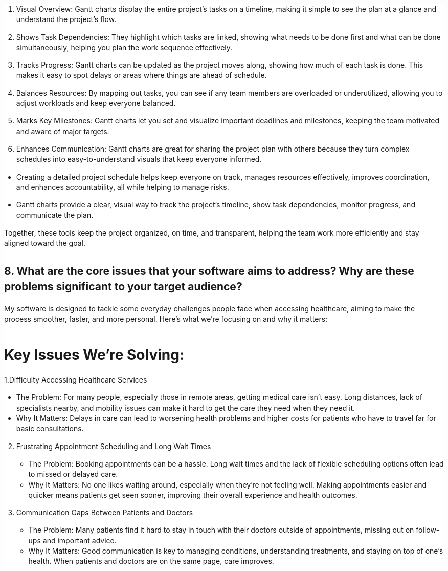 1. Visual Overview: Gantt charts display the entire project’s tasks on a timeline, making it simple to see the plan at a glance and understand the project’s flow.

2. Shows Task Dependencies: They highlight which tasks are linked, showing what needs to be done first and what can be done simultaneously, helping you plan the work sequence effectively.

3. Tracks Progress: Gantt charts can be updated as the project moves along, showing how much of each task is done. This makes it easy to spot delays or areas where things are ahead of schedule.

4. Balances Resources: By mapping out tasks, you can see if any team members are overloaded or underutilized, allowing you to adjust workloads and keep everyone balanced.

5. Marks Key Milestones: Gantt charts let you set and visualize important deadlines and milestones, keeping the team motivated and aware of major targets.

6. Enhances Communication: Gantt charts are great for sharing the project plan with others because they turn complex schedules into easy-to-understand visuals that keep everyone informed.


- Creating a detailed project schedule helps keep everyone on track, manages resources effectively, improves coordination, and enhances accountability, all while helping to manage risks.

- Gantt charts provide a clear, visual way to track the project’s timeline, show task dependencies, monitor progress, and communicate the plan.

Together, these tools keep the project organized, on time, and transparent, helping the team work more efficiently and stay aligned toward the goal.


## 8. What are the core issues that your software aims to address? Why are these problems significant to your target audience?

My software is designed to tackle some everyday challenges people face when accessing healthcare, aiming to make the process smoother, faster, and more personal. Here’s what we’re focusing on and why it matters:

# Key Issues We’re Solving:

1.Difficulty Accessing Healthcare Services
   - The Problem: For many people, especially those in remote areas, getting medical care isn’t easy. Long distances, lack of specialists nearby, and mobility issues can make it hard to get the care they need when they need it.
   - Why It Matters: Delays in care can lead to worsening health problems and higher costs for patients who have to travel far for basic consultations.

2. Frustrating Appointment Scheduling and Long Wait Times
   - The Problem: Booking appointments can be a hassle. Long wait times and the lack of flexible scheduling options often lead to missed or delayed care.
   - Why It Matters: No one likes waiting around, especially when they’re not feeling well. Making appointments easier and quicker means patients get seen sooner, improving their overall experience and health outcomes.

3. Communication Gaps Between Patients and Doctors
   - The Problem: Many patients find it hard to stay in touch with their doctors outside of appointments, missing out on follow-ups and important advice.
   - Why It Matters: Good communication is key to managing conditions, understanding treatments, and staying on top of one’s health. When patients and doctors are on the same page, care improves.
